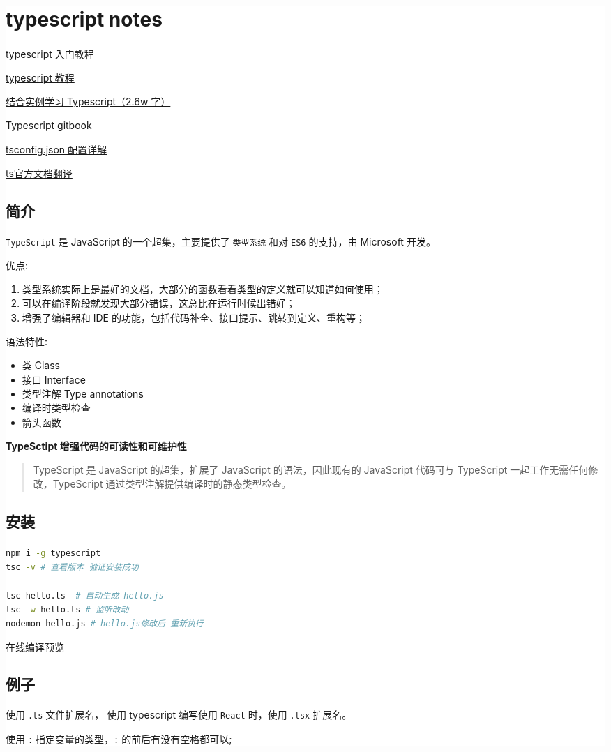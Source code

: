 # typescript notes

[typescript 入门教程](https://www.runoob.com/w3cnote/getting-started-with-typescript.html)

[typescript 教程](https://www.runoob.com/typescript/ts-tutorial.html)

[结合实例学习 Typescript（2.6w 字）](https://juejin.im/post/6876981358346895368)

[Typescript gitbook](https://www.runoob.com/manual/gitbook/TypeScript/_book/)

[tsconfig.json 配置详解](https://www.cnblogs.com/terrymin/p/13897214.html)

[ts官方文档翻译](https://ts.yayujs.com/)

## 简介

`TypeScript` 是 JavaScript 的一个超集，主要提供了 `类型系统` 和对 `ES6` 的支持，由 Microsoft 开发。

优点:

1. 类型系统实际上是最好的文档，大部分的函数看看类型的定义就可以知道如何使用；
1. 可以在编译阶段就发现大部分错误，这总比在运行时候出错好；
1. 增强了编辑器和 IDE 的功能，包括代码补全、接口提示、跳转到定义、重构等；

语法特性:

- 类 Class
- 接口 Interface
- 类型注解 Type annotations
- 编译时类型检查
- 箭头函数

**TypeSctipt 增强代码的可读性和可维护性**

> TypeScript 是 JavaScript 的超集，扩展了 JavaScript 的语法，因此现有的 JavaScript 代码可与 TypeScript 一起工作无需任何修改，TypeScript 通过类型注解提供编译时的静态类型检查。

## 安装

```bash
npm i -g typescript
tsc -v # 查看版本 验证安装成功

tsc hello.ts  # 自动生成 hello.js
tsc -w hello.ts # 监听改动
nodemon hello.js # hello.js修改后 重新执行
```

[在线编译预览](https://www.tslang.cn/play/index.html)

## 例子

使用 `.ts` 文件扩展名， 使用 typescript 编写使用 `React` 时，使用 `.tsx` 扩展名。

使用 `:` 指定变量的类型，`:` 的前后有没有空格都可以;

